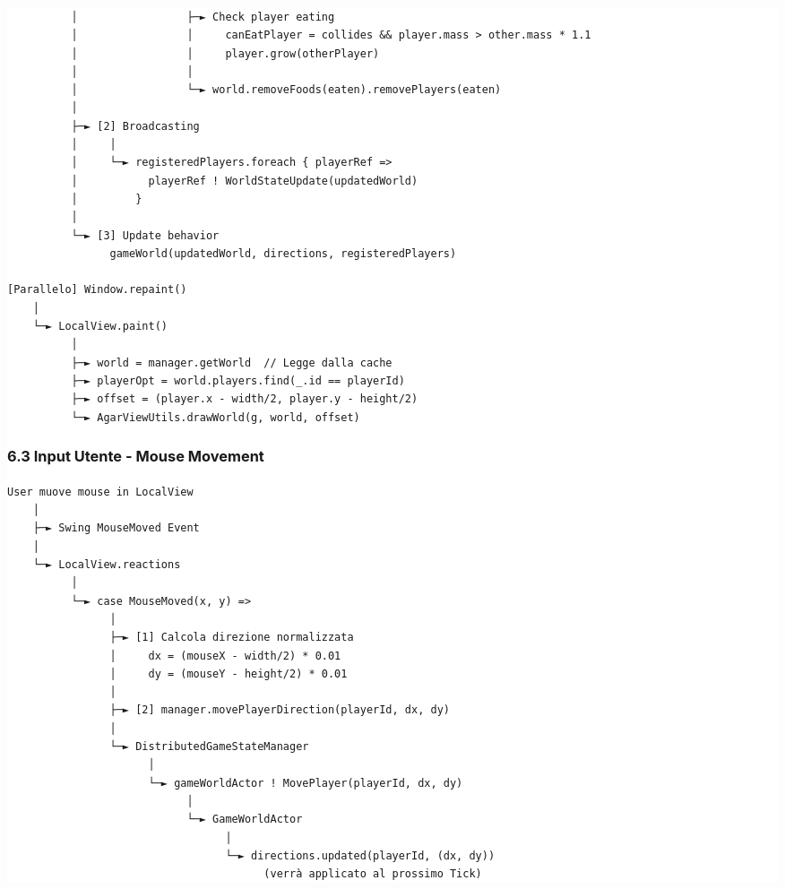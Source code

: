 ```
          │                 ├─► Check player eating
          │                 │     canEatPlayer = collides && player.mass > other.mass * 1.1
          │                 │     player.grow(otherPlayer)
          │                 │
          │                 └─► world.removeFoods(eaten).removePlayers(eaten)
          │
          ├─► [2] Broadcasting
          │     │
          │     └─► registeredPlayers.foreach { playerRef =>
          │           playerRef ! WorldStateUpdate(updatedWorld)
          │         }
          │
          └─► [3] Update behavior
                gameWorld(updatedWorld, directions, registeredPlayers)

[Parallelo] Window.repaint()
    │
    └─► LocalView.paint()
          │
          ├─► world = manager.getWorld  // Legge dalla cache
          ├─► playerOpt = world.players.find(_.id == playerId)
          ├─► offset = (player.x - width/2, player.y - height/2)
          └─► AgarViewUtils.drawWorld(g, world, offset)
```

### 6.3 Input Utente - Mouse Movement

```
User muove mouse in LocalView
    │
    ├─► Swing MouseMoved Event
    │
    └─► LocalView.reactions
          │
          └─► case MouseMoved(x, y) =>
                │
                ├─► [1] Calcola direzione normalizzata
                │     dx = (mouseX - width/2) * 0.01
                │     dy = (mouseY - height/2) * 0.01
                │
                ├─► [2] manager.movePlayerDirection(playerId, dx, dy)
                │
                └─► DistributedGameStateManager
                      │
                      └─► gameWorldActor ! MovePlayer(playerId, dx, dy)
                            │
                            └─► GameWorldActor
                                  │
                                  └─► directions.updated(playerId, (dx, dy))
                                        (verrà applicato al prossimo Tick)
```
